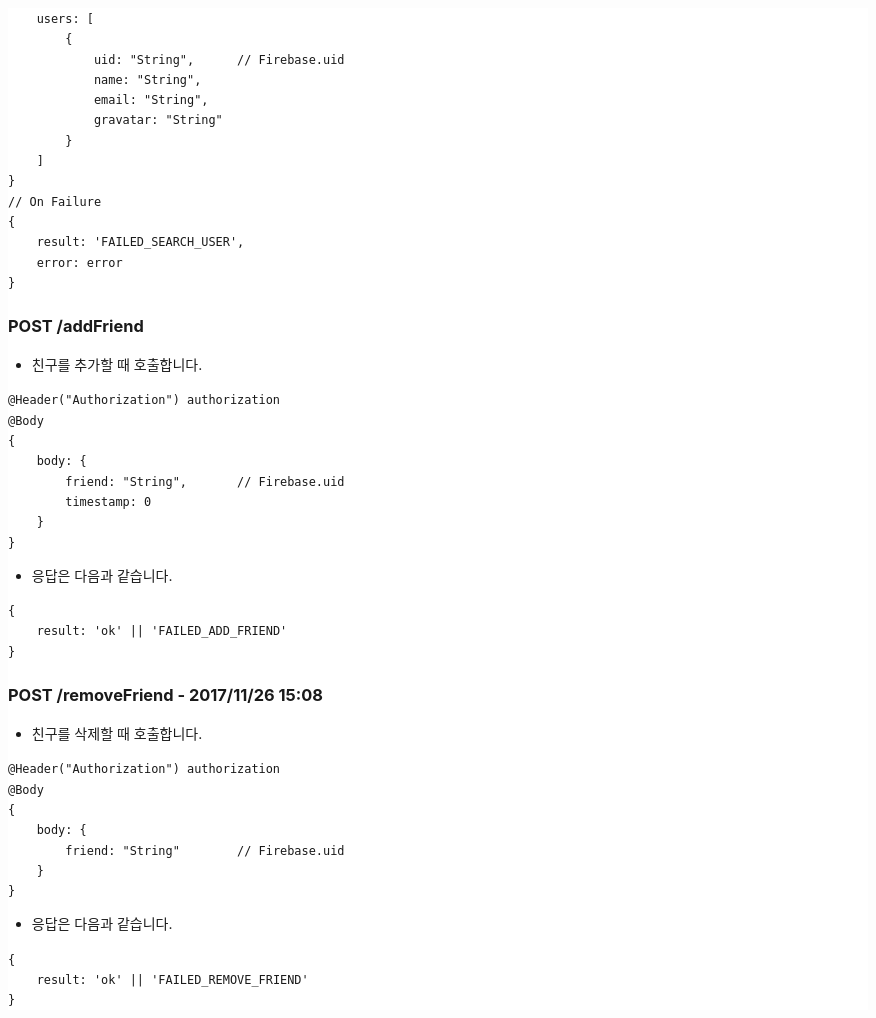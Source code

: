 ```
    users: [
        {
            uid: "String",      // Firebase.uid
            name: "String",
            email: "String",
            gravatar: "String"
        }
    ]
}
// On Failure
{
    result: 'FAILED_SEARCH_USER',
    error: error
}
```

### POST /addFriend
* 친구를 추가할 때 호출합니다.
```
@Header("Authorization") authorization
@Body
{
    body: {
        friend: "String",       // Firebase.uid
        timestamp: 0
    }
}
```
* 응답은 다음과 같습니다.
```
{
    result: 'ok' || 'FAILED_ADD_FRIEND'
}
```

### POST /removeFriend      - 2017/11/26 15:08
* 친구를 삭제할 때 호출합니다.
```
@Header("Authorization") authorization
@Body
{
    body: {
        friend: "String"        // Firebase.uid
    }
}
```
* 응답은 다음과 같습니다.
```
{
    result: 'ok' || 'FAILED_REMOVE_FRIEND'
}
```

